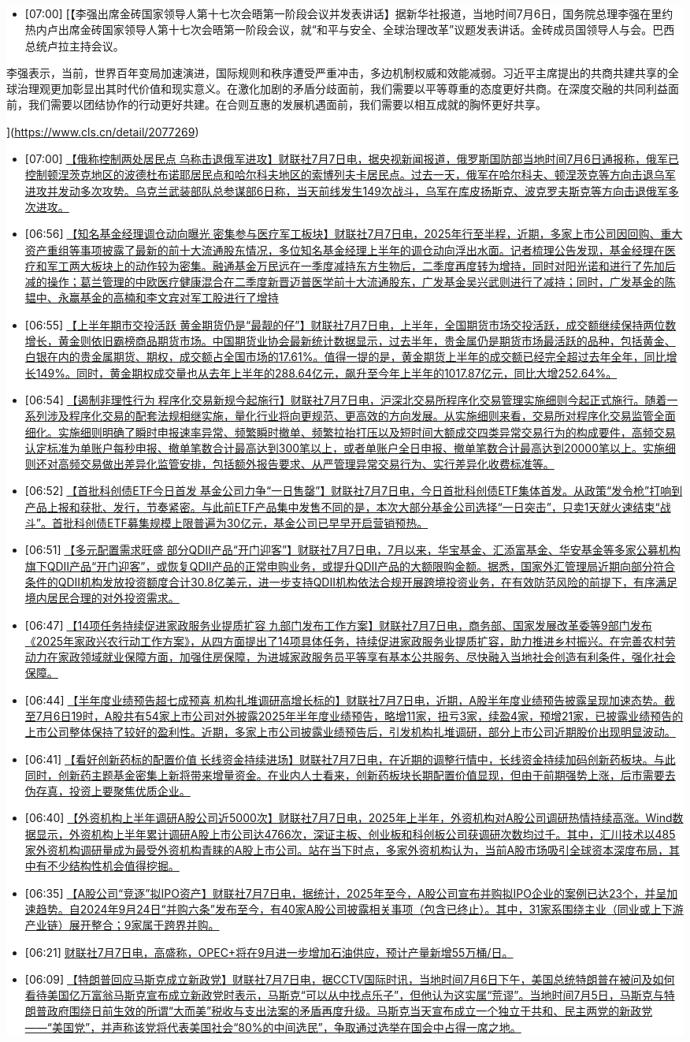   - [07:00] [【李强出席金砖国家领导人第十七次会晤第一阶段会议并发表讲话】据新华社报道，当地时间7月6日，国务院总理李强在里约热内卢出席金砖国家领导人第十七次会晤第一阶段会议，就“和平与安全、全球治理改革”议题发表讲话。金砖成员国领导人与会。巴西总统卢拉主持会议。

李强表示，当前，世界百年变局加速演进，国际规则和秩序遭受严重冲击，多边机制权威和效能减弱。习近平主席提出的共商共建共享的全球治理观更加彰显出其时代价值和现实意义。在激化加剧的矛盾分歧面前，我们需要以平等尊重的态度更好共商。在深度交融的共同利益面前，我们需要以团结协作的行动更好共建。在合则互惠的发展机遇面前，我们需要以相互成就的胸怀更好共享。

](https://www.cls.cn/detail/2077269)

  - [07:00] [【俄称控制两处居民点 乌称击退俄军进攻】财联社7月7日电，据央视新闻报道，俄罗斯国防部当地时间7月6日通报称，俄军已控制顿涅茨克地区的波德杜布诺耶居民点和哈尔科夫地区的索博列夫卡居民点。过去一天，俄军在哈尔科夫、顿涅茨克等方向击退乌军进攻并发动多次攻势。乌克兰武装部队总参谋部6日称，当天前线发生149次战斗，乌军在库皮扬斯克、波克罗夫斯克等方向击退俄军多次进攻。](https://www.cls.cn/detail/2077290)

  - [06:56] [【知名基金经理调仓动向曝光 密集参与医疗军工板块】财联社7月7日电，2025年行至半程，近期，多家上市公司因回购、重大资产重组等事项披露了最新的前十大流通股东情况，多位知名基金经理上半年的调仓动向浮出水面。记者梳理公告发现，基金经理在医疗和军工两大板块上的动作较为密集。融通基金万民远在一季度减持东方生物后，二季度再度转为增持，同时对阳光诺和进行了先加后减的操作；葛兰管理的中欧医疗健康混合在二季度新晋迈普医学前十大流通股东，广发基金吴兴武则进行了减持；同时，广发基金的陈韫中、永赢基金的高楠和李文宾对军工股进行了增持](https://www.cls.cn/detail/2077288)

  - [06:55] [【上半年期市交投活跃 黄金期货仍是“最靓的仔”】财联社7月7日电，上半年，全国期货市场交投活跃，成交额继续保持两位数增长，黄金则依旧霸榜商品期货市场。中国期货业协会最新统计数据显示，过去半年，贵金属仍是期货市场最活跃的品种，包括黄金、白银在内的贵金属期货、期权，成交额占全国市场的17.61%。值得一提的是，黄金期货上半年的成交额已经完全超过去年全年，同比增长149%。同时，黄金期权成交量也从去年上半年的288.64亿元，飙升至今年上半年的1017.87亿元，同比大增252.64%。](https://www.cls.cn/detail/2077287)

  - [06:54] [【遏制非理性行为 程序化交易新规今起施行】财联社7月7日电，沪深北交易所程序化交易管理实施细则今起正式施行。随着一系列涉及程序化交易的配套法规相继实施，量化行业将向更规范、更高效的方向发展。从实施细则来看，交易所对程序化交易监管全面细化。实施细则明确了瞬时申报速率异常、频繁瞬时撤单、频繁拉抬打压以及短时间大额成交四类异常交易行为的构成要件，高频交易认定标准为单账户每秒申报、撤单笔数合计最高达到300笔以上，或者单账户全日申报、撤单笔数合计最高达到20000笔以上。实施细则还对高频交易做出差异化监管安排，包括额外报告要求、从严管理异常交易行为、实行差异化收费标准等。](https://www.cls.cn/detail/2077286)

  - [06:52] [【首批科创债ETF今日首发 基金公司力争“一日售罄”】财联社7月7日电，今日首批科创债ETF集体首发。从政策“发令枪”打响到产品上报和获批、发行，节奏紧密。与此前ETF产品集中发售不同的是，本次大部分基金公司选择“一日突击”，只卖1天就火速结束“战斗”。首批科创债ETF募集规模上限普遍为30亿元，基金公司已早早开启营销预热。](https://www.cls.cn/detail/2077284)

  - [06:51] [【多元配置需求旺盛 部分QDII产品“开门迎客”】财联社7月7日电，7月以来，华宝基金、汇添富基金、华安基金等多家公募机构旗下QDII产品“开门迎客”，或恢复QDII产品的正常申购业务，或提升QDII产品的大额限购金额。据悉，国家外汇管理局近期向部分符合条件的QDII机构发放投资额度合计30.8亿美元，进一步支持QDII机构依法合规开展跨境投资业务，在有效防范风险的前提下，有序满足境内居民合理的对外投资需求。](https://www.cls.cn/detail/2077283)

  - [06:47] [【14项任务持续促进家政服务业提质扩容 九部门发布工作方案】财联社7月7日电，商务部、国家发展改革委等9部门发布《2025年家政兴农行动工作方案》，从四方面提出了14项具体任务，持续促进家政服务业提质扩容，助力推进乡村振兴。在完善农村劳动力在家政领域就业保障方面，加强住房保障，为进城家政服务员平等享有基本公共服务、尽快融入当地社会创造有利条件，强化社会保障。](https://www.cls.cn/detail/2077282)

  - [06:44] [【半年度业绩预告超七成预喜 机构扎堆调研高增长标的】财联社7月7日电，近期，A股半年度业绩预告披露呈现加速态势。截至7月6日19时，A股共有54家上市公司对外披露2025年半年度业绩预告，略增11家，扭亏3家，续盈4家，预增21家，已披露业绩预告的上市公司整体保持了较好的盈利性。近期，多家上市公司披露业绩预告后，引发机构扎堆调研，部分上市公司近期股价出现明显波动。](https://www.cls.cn/detail/2077281)

  - [06:41] [【看好创新药标的配置价值 长线资金持续进场】财联社7月7日电，在近期的调整行情中，长线资金持续加码创新药板块。与此同时，创新药主题基金密集上新将带来增量资金。在业内人士看来，创新药板块长期配置价值显现，但由于前期强势上涨，后市需要去伪存真，投资上要聚焦优质企业。](https://www.cls.cn/detail/2077279)

  - [06:40] [【外资机构上半年调研A股公司近5000次】财联社7月7日电，2025年上半年，外资机构对A股公司调研热情持续高涨。Wind数据显示，外资机构上半年累计调研A股上市公司达4766次，深证主板、创业板和科创板公司获调研次数均过千。其中，汇川技术以485家外资机构调研量成为最受外资机构青睐的A股上市公司。站在当下时点，多家外资机构认为，当前A股市场吸引全球资本深度布局，其中有不少结构性机会值得挖掘。](https://www.cls.cn/detail/2077277)

  - [06:35] [【A股公司“竞逐”拟IPO资产】财联社7月7日电，据统计，2025年至今，A股公司宣布并购拟IPO企业的案例已达23个，并呈加速趋势。自2024年9月24日“并购六条”发布至今，有40家A股公司披露相关事项（包含已终止）。其中，31家系围绕主业（同业或上下游产业链）展开整合；9家属于跨界并购。](https://www.cls.cn/detail/2077276)

  - [06:21] [财联社7月7日电，高盛称，OPEC+将在9月进一步增加石油供应，预计产量新增55万桶/日。
](https://www.cls.cn/detail/2077275)

  - [06:09] [【特朗普回应马斯克成立新政党】财联社7月7日电，据CCTV国际时讯，当地时间7月6日下午，美国总统特朗普在被问及如何看待美国亿万富翁马斯克宣布成立新政党时表示，马斯克“可以从中找点乐子”，但他认为这实属“荒谬”。当地时间7月5日，马斯克与特朗普政府围绕日前生效的所谓“大而美”税收与支出法案的矛盾再度升级。马斯克当天宣布成立一个独立于共和、民主两党的新政党——“美国党”，并声称该党将代表美国社会“80%的中间选民”，争取通过选举在国会中占得一席之地。](https://www.cls.cn/detail/2077274)
